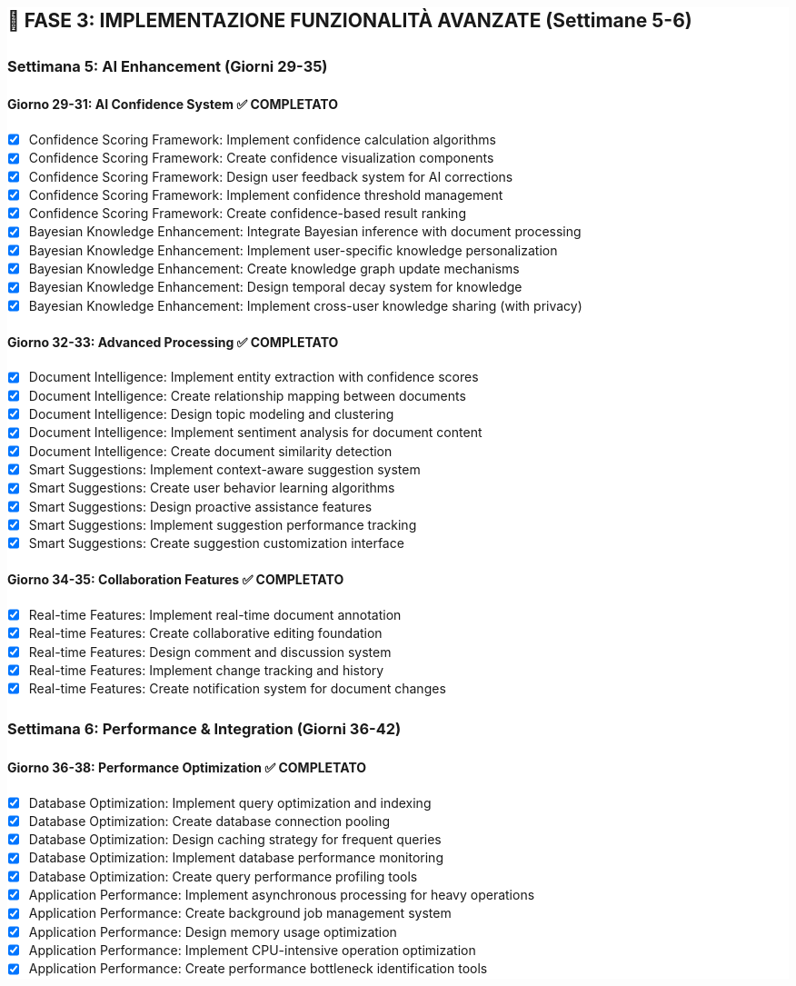 ## 🧠 FASE 3: IMPLEMENTAZIONE FUNZIONALITÀ AVANZATE (Settimane 5-6)

### Settimana 5: AI Enhancement (Giorni 29-35)

#### Giorno 29-31: AI Confidence System ✅ COMPLETATO
- [x] Confidence Scoring Framework: Implement confidence calculation algorithms
- [x] Confidence Scoring Framework: Create confidence visualization components
- [x] Confidence Scoring Framework: Design user feedback system for AI corrections
- [x] Confidence Scoring Framework: Implement confidence threshold management
- [x] Confidence Scoring Framework: Create confidence-based result ranking
- [x] Bayesian Knowledge Enhancement: Integrate Bayesian inference with document processing
- [x] Bayesian Knowledge Enhancement: Implement user-specific knowledge personalization
- [x] Bayesian Knowledge Enhancement: Create knowledge graph update mechanisms
- [x] Bayesian Knowledge Enhancement: Design temporal decay system for knowledge
- [x] Bayesian Knowledge Enhancement: Implement cross-user knowledge sharing (with privacy)

#### Giorno 32-33: Advanced Processing ✅ COMPLETATO
- [x] Document Intelligence: Implement entity extraction with confidence scores
- [x] Document Intelligence: Create relationship mapping between documents
- [x] Document Intelligence: Design topic modeling and clustering
- [x] Document Intelligence: Implement sentiment analysis for document content
- [x] Document Intelligence: Create document similarity detection
- [x] Smart Suggestions: Implement context-aware suggestion system
- [x] Smart Suggestions: Create user behavior learning algorithms
- [x] Smart Suggestions: Design proactive assistance features
- [x] Smart Suggestions: Implement suggestion performance tracking
- [x] Smart Suggestions: Create suggestion customization interface

#### Giorno 34-35: Collaboration Features ✅ COMPLETATO
- [x] Real-time Features: Implement real-time document annotation
- [x] Real-time Features: Create collaborative editing foundation
- [x] Real-time Features: Design comment and discussion system
- [x] Real-time Features: Implement change tracking and history
- [x] Real-time Features: Create notification system for document changes

### Settimana 6: Performance & Integration (Giorni 36-42)

#### Giorno 36-38: Performance Optimization ✅ COMPLETATO
- [x] Database Optimization: Implement query optimization and indexing
- [x] Database Optimization: Create database connection pooling
- [x] Database Optimization: Design caching strategy for frequent queries
- [x] Database Optimization: Implement database performance monitoring
- [x] Database Optimization: Create query performance profiling tools
- [x] Application Performance: Implement asynchronous processing for heavy operations
- [x] Application Performance: Create background job management system
- [x] Application Performance: Design memory usage optimization
- [x] Application Performance: Implement CPU-intensive operation optimization
- [x] Application Performance: Create performance bottleneck identification tools
